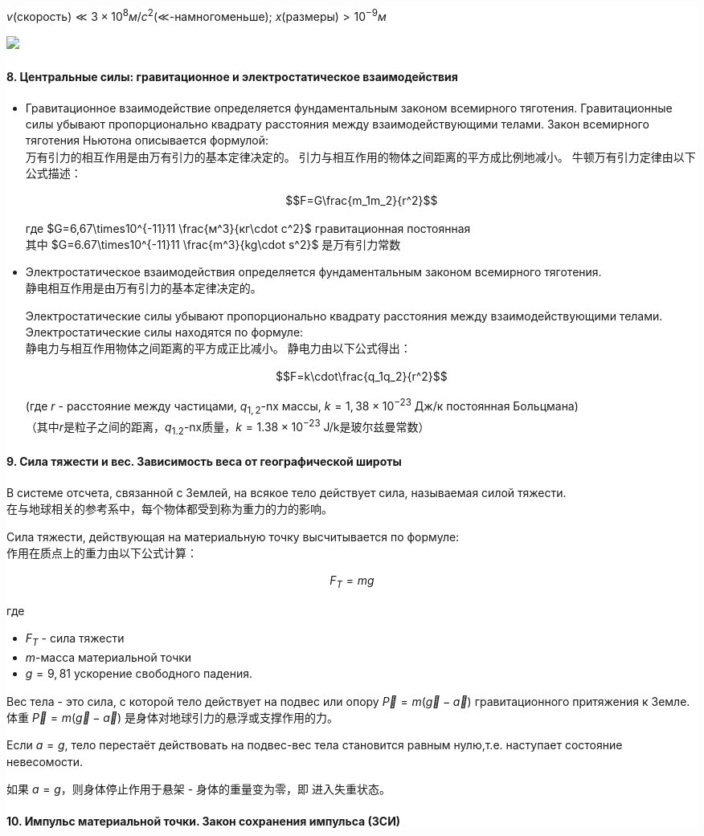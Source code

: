 $v$(скорость)$\ll 3\times 10^8м/с^2$($\ll$-намногоменьше); $x$(размеры)$>
10^{-9}м$

![](pic/Exam/7-1.png)

#### 8. Центральные силы: гравитационное и электростатическое взаимодействия

- Гравитационное взаимодействие определяется фундаментальным законом всемирного тяготения. Гравитационные силы убывают пропорционально квадрату расстояния между взаимодействующими телами. Закон всемирного тяготения Ньютона описывается формулой:  
  万有引力的相互作用是由万有引力的基本定律决定的。 引力与相互作用的物体之间距离的平方成比例地减小。 牛顿万有引力定律由以下公式描述：

  $$F=G\frac{m_1m_2}{r^2}$$

  где $G=6,67\times10^{-11}11 \frac{м^3}{кг\cdot с^2}$ гравитационная постоянная  
  其中 $G=6.67\times10^{-11}11 \frac{m^3}{kg\cdot s^2}$ 是万有引力常数

- Электростатическое взаимодействия определяется фундаментальным законом всемирного тяготения.  
静电相互作用是由万有引力的基本定律决定的。

  Электростатические силы убывают пропорционально квадрату расстояния между взаимодействующими телами. Электростатические силы находятся по формуле:  
  静电力与相互作用物体之间距离的平方成正比减小。 静电力由以下公式得出：

  $$F=k\cdot\frac{q_1q_2}{r^2}$$

  (где $r$ - расстояние между частицами, $q_{1,2}$-nx массы, $k=1,38\times10^{-23}$ Дж/к постоянная Больцмана)  
  （其中$r$是粒子之间的距离，$q_{1.2}$-nx质量，$k=1.38\times10^{-23}$ J/k是玻尔兹曼常数）

#### 9. Сила тяжести и вес. Зависимость веса от географической широты

В системе отсчета, связанной с Землей, на всякое тело действует сила, называемая силой тяжести.  
在与地球相关的参考系中，每个物体都受到称为重力的力的影响。

Сила тяжести, действующая на материальную точку высчитывается по формуле:  
作用在质点上的重力由以下公式计算：

$$F_Т=mg$$

где 
- $F_Т$ - сила тяжести
- $m$-масса материальной точки
- $g=9,81$ ускорение свободного падения.

Вес тела - это сила, с которой тело действует на подвес или опору $\vec{P}=m(\vec{g}-\vec{a})$ гравитационного притяжения к Земле.  
体重 $\vec{P}=m(\vec{g}-\vec{a})$ 是身体对地球引力的悬浮或支撑作用的力。  

Если $a=g$, тело перестаёт действовать на подвес-вес тела становится равным нулю,т.е. наступает состояние невесомости.

如果 $a=g$，则身体停止作用于悬架 - 身体的重量变为零，即 进入失重状态。

#### 10. Импульс материальной точки. Закон сохранения импульса (ЗСИ)
